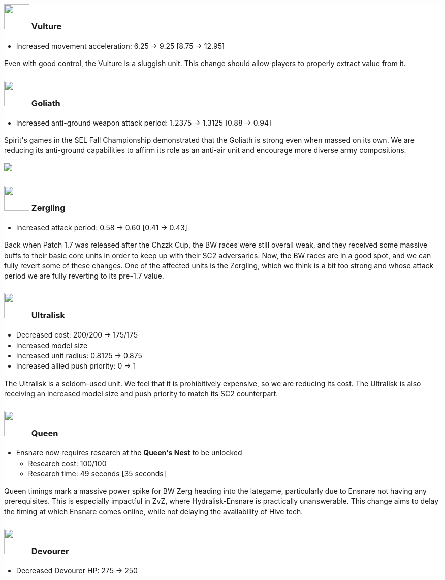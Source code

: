 ### <img src="{{site.baseurl}}/images/btn-unit-terran-vulture@scbw.png" width="50" height="50"> Vulture
- Increased movement acceleration: 6.25 -> 9.25 [8.75 -> 12.95]

Even with good control, the Vulture is a sluggish unit. This change should allow players to properly extract value from it.

### <img src="{{site.baseurl}}/images/btn-unit-terran-goliath@scbw.png" width="50" height="50"> Goliath
- Increased anti-ground weapon attack period: 1.2375 -> 1.3125 [0.88 -> 0.94]

Spirit's games in the SEL Fall Championship demonstrated that the Goliath is strong even when massed on its own. We are reducing its anti-ground capabilities to affirm its role as an anti-air unit and encourage more diverse army compositions.

![]({{site.baseurl}}/images/Divider_Zerg.png)

### <img src="{{site.baseurl}}/images/btn-unit-zerg-zergling@scbw.png" width="50" height="50"> Zergling
- Increased attack period: 0.58 -> 0.60 [0.41 -> 0.43]

Back when Patch 1.7 was released after the Chzzk Cup, the BW races were still overall weak, and they received some massive buffs to their basic core units in order to keep up with their SC2 adversaries. Now, the BW races are in a good spot, and we can fully revert some of these changes. One of the affected units is the Zergling, which we think is a bit too strong and whose attack period we are fully reverting to its pre-1.7 value.

### <img src="{{site.baseurl}}/images/btn-unit-zerg-ultralisk-remastered.png" width="50" height="50"> Ultralisk
- Decreased cost: 200/200 -> 175/175
- Increased model size
- Increased unit radius: 0.8125 -> 0.875
- Increased allied push priority: 0 -> 1

The Ultralisk is a seldom-used unit. We feel that it is prohibitively expensive, so we are reducing its cost. The Ultralisk is also receiving an increased model size and push priority to match its SC2 counterpart.

### <img src="{{site.baseurl}}/images/btn-unit-zerg-queen@scbw.png" width="50" height="50"> Queen
- Ensnare now requires research at the **Queen's Nest** to be unlocked
    - Research cost: 100/100
    - Research time: 49 seconds [35 seconds]

Queen timings mark a massive power spike for BW Zerg heading into the lategame, particularly due to Ensnare not having any prerequisites. This is especially impactful in ZvZ, where Hydralisk-Ensnare is practically unanswerable. This change aims to delay the timing at which Ensnare comes online, while not delaying the availability of Hive tech.

### <img src="{{site.baseurl}}/images/btn-unit-zerg-devourerex3.png" width="50" height="50"> Devourer
- Decreased Devourer HP: 275 -> 250
